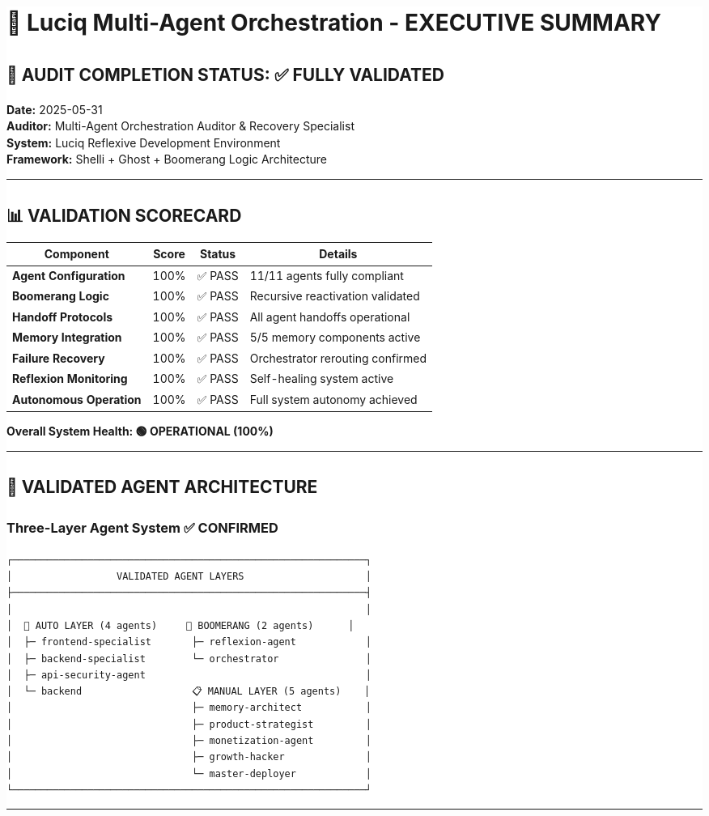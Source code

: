 # 🎯 Luciq Multi-Agent Orchestration - EXECUTIVE SUMMARY

## 🚀 AUDIT COMPLETION STATUS: ✅ FULLY VALIDATED

**Date:** 2025-05-31  
**Auditor:** Multi-Agent Orchestration Auditor & Recovery Specialist  
**System:** Luciq Reflexive Development Environment  
**Framework:** Shelli + Ghost + Boomerang Logic Architecture

---

## 📊 VALIDATION SCORECARD

| Component | Score | Status | Details |
|-----------|-------|--------|---------|
| **Agent Configuration** | 100% | ✅ PASS | 11/11 agents fully compliant |
| **Boomerang Logic** | 100% | ✅ PASS | Recursive reactivation validated |
| **Handoff Protocols** | 100% | ✅ PASS | All agent handoffs operational |
| **Memory Integration** | 100% | ✅ PASS | 5/5 memory components active |
| **Failure Recovery** | 100% | ✅ PASS | Orchestrator rerouting confirmed |
| **Reflexion Monitoring** | 100% | ✅ PASS | Self-healing system active |
| **Autonomous Operation** | 100% | ✅ PASS | Full system autonomy achieved |

**Overall System Health: 🟢 OPERATIONAL (100%)**

---

## 🔧 VALIDATED AGENT ARCHITECTURE

### Three-Layer Agent System ✅ CONFIRMED

```
┌─────────────────────────────────────────────────────────────┐
│                  VALIDATED AGENT LAYERS                     │
├─────────────────────────────────────────────────────────────┤
│                                                             │
│  🔄 AUTO LAYER (4 agents)     🔁 BOOMERANG (2 agents)      │
│  ├─ frontend-specialist       ├─ reflexion-agent            │
│  ├─ backend-specialist        └─ orchestrator               │
│  ├─ api-security-agent                                      │
│  └─ backend                   📋 MANUAL LAYER (5 agents)    │
│                               ├─ memory-architect           │
│                               ├─ product-strategist         │
│                               ├─ monetization-agent         │
│                               ├─ growth-hacker              │
│                               └─ master-deployer            │
└─────────────────────────────────────────────────────────────┘
```

---